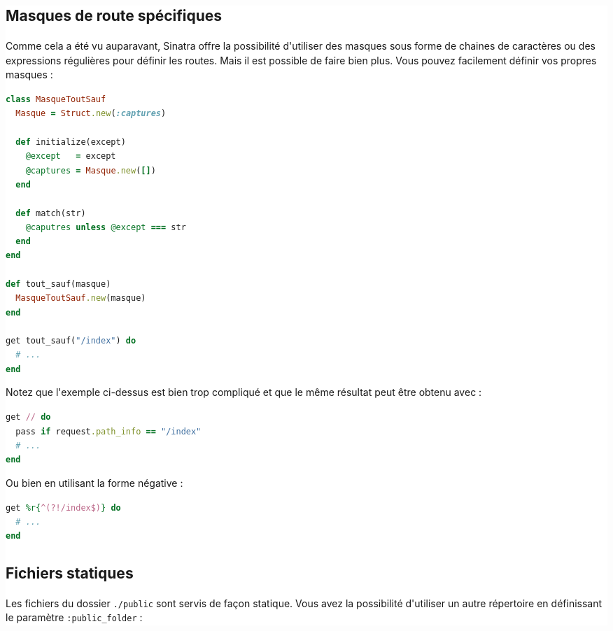 ## Masques de route spécifiques

Comme cela a été vu auparavant, Sinatra offre la possibilité d'utiliser des
masques sous forme de chaines de caractères ou des expressions régulières
pour définir les routes. Mais il est possible de faire bien plus. Vous pouvez
facilement définir vos propres masques :

``` ruby
class MasqueToutSauf
  Masque = Struct.new(:captures)

  def initialize(except)
    @except   = except
    @captures = Masque.new([])
  end

  def match(str)
    @caputres unless @except === str
  end
end

def tout_sauf(masque)
  MasqueToutSauf.new(masque)
end

get tout_sauf("/index") do
  # ...
end
```

Notez que l'exemple ci-dessus est bien trop compliqué et que le même résultat
peut être obtenu avec :

``` ruby
get // do
  pass if request.path_info == "/index"
  # ...
end
```

Ou bien en utilisant la forme négative :

``` ruby
get %r{^(?!/index$)} do
  # ...
end
```

## Fichiers statiques

Les fichiers du dossier `./public` sont servis de façon statique. Vous
avez la possibilité d'utiliser un autre répertoire en définissant le paramètre
`:public_folder` :
